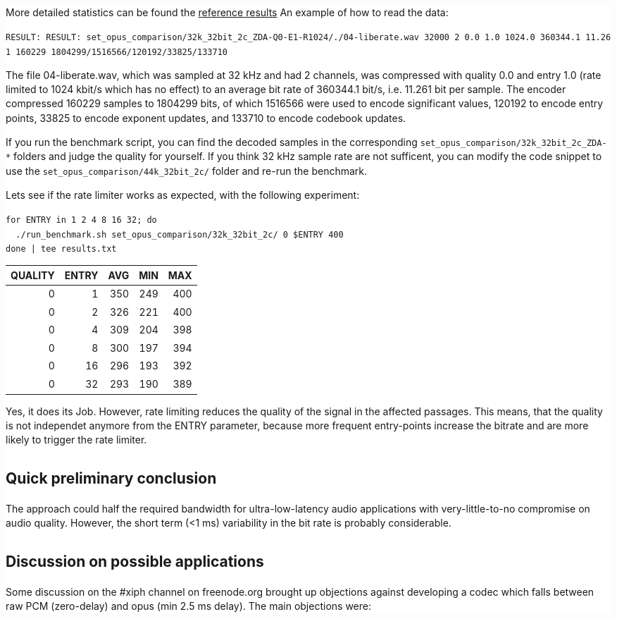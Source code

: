 More detailed statistics can be found the [reference results](results_reference.txt)
An example of how to read the data:

    RESULT: RESULT: set_opus_comparison/32k_32bit_2c_ZDA-Q0-E1-R1024/./04-liberate.wav 32000 2 0.0 1.0 1024.0 360344.1 11.261 160229 1804299/1516566/120192/33825/133710

The file 04-liberate.wav, which was sampled at 32 kHz and had 2 channels, was compressed with quality 0.0 and entry 1.0 (rate limited to 1024 kbit/s which has no effect) to an average bit rate of 360344.1 bit/s, i.e. 11.261 bit per sample.
The encoder compressed 160229 samples to 1804299 bits, of which 1516566 were used to encode significant values, 120192 to encode entry points, 33825 to encode exponent updates, and 133710 to encode codebook updates.

If you run the benchmark script, you can find the decoded samples in the corresponding `set_opus_comparison/32k_32bit_2c_ZDA-*` folders and judge the quality for yourself.
If you think 32 kHz sample rate are not sufficent, you can modify the code snippet to use the `set_opus_comparison/44k_32bit_2c/` folder and re-run the benchmark.

Lets see if the rate limiter works as expected, with the following experiment:

    for ENTRY in 1 2 4 8 16 32; do
      ./run_benchmark.sh set_opus_comparison/32k_32bit_2c/ 0 $ENTRY 400
    done | tee results.txt

| QUALITY | ENTRY | AVG | MIN | MAX |
|--------:|------:|----:|----:|----:|
|       0 |     1 | 350 | 249 | 400 |
|       0 |     2 | 326 | 221 | 400 |
|       0 |     4 | 309 | 204 | 398 |
|       0 |     8 | 300 | 197 | 394 |
|       0 |    16 | 296 | 193 | 392 |
|       0 |    32 | 293 | 190 | 389 |

Yes, it does its Job.
However, rate limiting reduces the quality of the signal in the affected passages.
This means, that the quality is not independet anymore from the ENTRY parameter, because more frequent entry-points increase the bitrate and are more likely to trigger the rate limiter.


## Quick preliminary conclusion
The approach could half the required bandwidth for ultra-low-latency audio applications with very-little-to-no compromise on audio quality.
However, the short term (<1 ms) variability in the bit rate is probably considerable.


## Discussion on possible applications
Some discussion on the #xiph channel on freenode.org brought up objections against developing a codec which falls between raw PCM (zero-delay) and opus (min 2.5 ms delay).
The main objections were:
